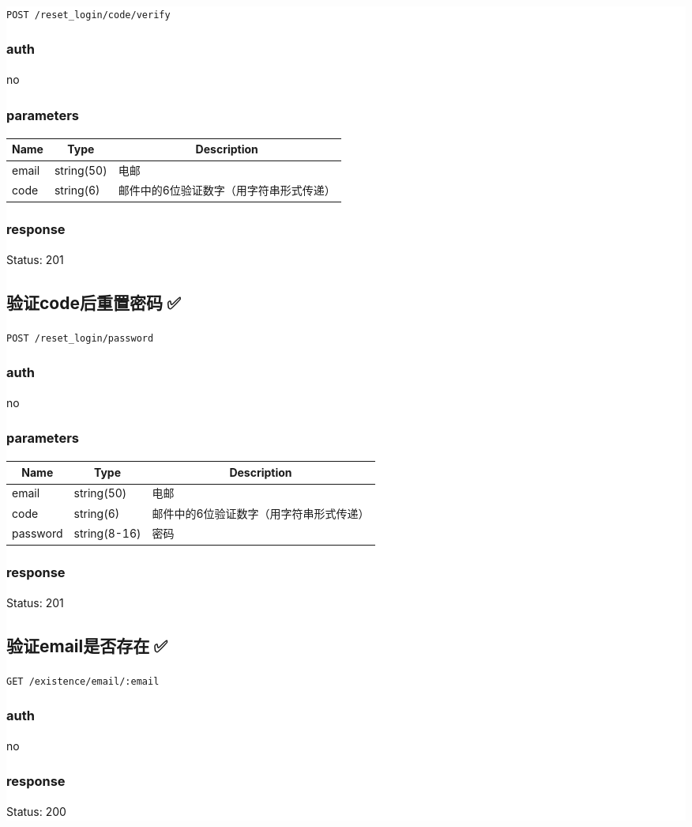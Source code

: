 `POST /reset_login/code/verify`

### auth

no

### parameters

| Name | Type | Description |
| --- | --- | --- |
| email | string(50) | 电邮 |
| code | string(6) | 邮件中的6位验证数字（用字符串形式传递） |

### response

Status: 201

## 验证code后重置密码 :white_check_mark:

`POST /reset_login/password`

### auth

no

### parameters

| Name | Type | Description |
| --- | --- | --- |
| email | string(50) | 电邮 |
| code | string(6) | 邮件中的6位验证数字（用字符串形式传递） |
| password | string(8-16) | 密码 |

### response

Status: 201

## 验证email是否存在 :white_check_mark:

`GET /existence/email/:email`

### auth

no

### response

Status: 200
